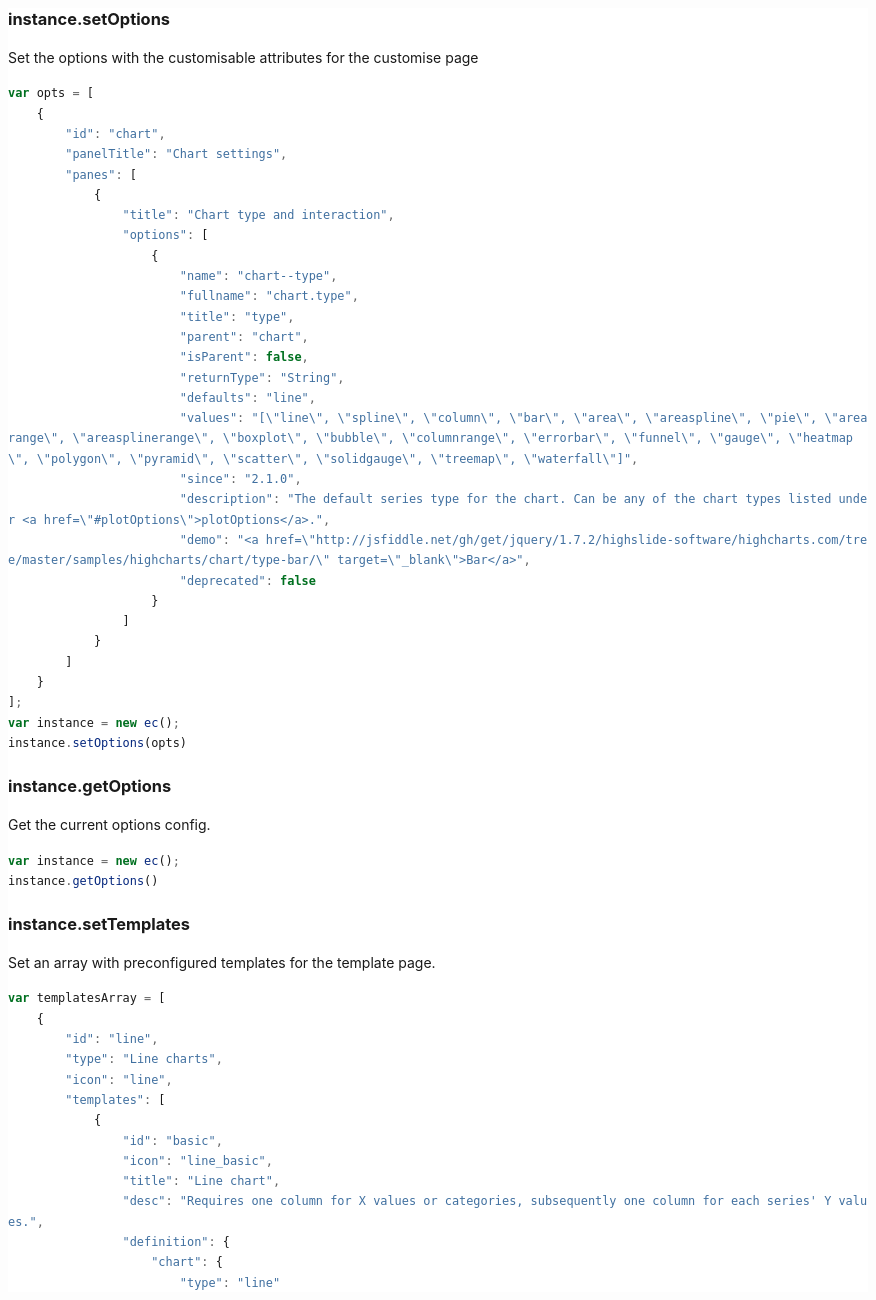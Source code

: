 ### instance.setOptions
Set the options with the customisable attributes for the customise page
```javascript
var opts = [
    {
        "id": "chart",
        "panelTitle": "Chart settings",
        "panes": [
            {
                "title": "Chart type and interaction",
                "options": [
                    {
                        "name": "chart--type",
                        "fullname": "chart.type",
                        "title": "type",
                        "parent": "chart",
                        "isParent": false,
                        "returnType": "String",
                        "defaults": "line",
                        "values": "[\"line\", \"spline\", \"column\", \"bar\", \"area\", \"areaspline\", \"pie\", \"arearange\", \"areasplinerange\", \"boxplot\", \"bubble\", \"columnrange\", \"errorbar\", \"funnel\", \"gauge\", \"heatmap\", \"polygon\", \"pyramid\", \"scatter\", \"solidgauge\", \"treemap\", \"waterfall\"]",
                        "since": "2.1.0",
                        "description": "The default series type for the chart. Can be any of the chart types listed under <a href=\"#plotOptions\">plotOptions</a>.",
                        "demo": "<a href=\"http://jsfiddle.net/gh/get/jquery/1.7.2/highslide-software/highcharts.com/tree/master/samples/highcharts/chart/type-bar/\" target=\"_blank\">Bar</a>",
                        "deprecated": false
                    }
                ]
            }
        ]
    }
];
var instance = new ec();
instance.setOptions(opts)
```
### instance.getOptions
Get the current options config.
```javascript
var instance = new ec();
instance.getOptions()
```
### instance.setTemplates
Set an array with preconfigured templates for the template page.
```javascript
var templatesArray = [
    {
        "id": "line",
        "type": "Line charts",
        "icon": "line",
        "templates": [
            {
                "id": "basic",
                "icon": "line_basic",
                "title": "Line chart",
                "desc": "Requires one column for X values or categories, subsequently one column for each series' Y values.",
                "definition": {
                    "chart": {
                        "type": "line"
```